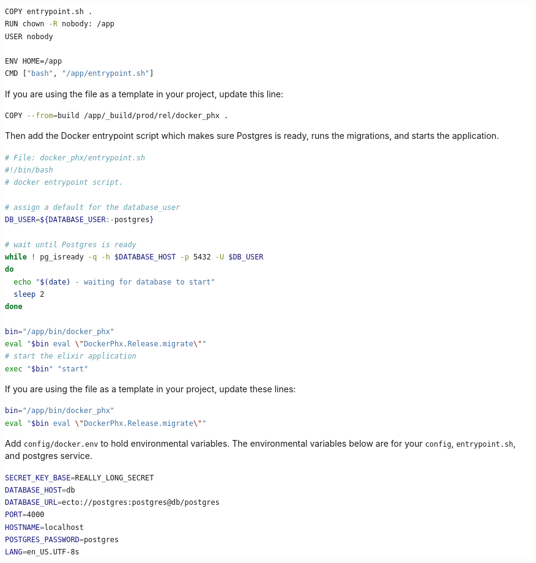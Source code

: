 ```bash
COPY entrypoint.sh .
RUN chown -R nobody: /app
USER nobody

ENV HOME=/app
CMD ["bash", "/app/entrypoint.sh"]
```

If you are using the file as a template in your project, update this line:
```bash
COPY --from=build /app/_build/prod/rel/docker_phx .
```

Then add the Docker entrypoint script which makes sure Postgres is ready, runs the migrations, and starts the application.

```bash
# File: docker_phx/entrypoint.sh
#!/bin/bash
# docker entrypoint script.

# assign a default for the database_user
DB_USER=${DATABASE_USER:-postgres}

# wait until Postgres is ready
while ! pg_isready -q -h $DATABASE_HOST -p 5432 -U $DB_USER
do
  echo "$(date) - waiting for database to start"
  sleep 2
done

bin="/app/bin/docker_phx"
eval "$bin eval \"DockerPhx.Release.migrate\""
# start the elixir application
exec "$bin" "start"
```

If you are using the file as a template in your project, update these lines:
```bash
bin="/app/bin/docker_phx"
eval "$bin eval \"DockerPhx.Release.migrate\""
```

Add `config/docker.env` to hold environmental variables. The environmental variables below are for your `config`, `entrypoint.sh`, and postgres service.

```bash
SECRET_KEY_BASE=REALLY_LONG_SECRET
DATABASE_HOST=db
DATABASE_URL=ecto://postgres:postgres@db/postgres
PORT=4000
HOSTNAME=localhost
POSTGRES_PASSWORD=postgres
LANG=en_US.UTF-8s
```

